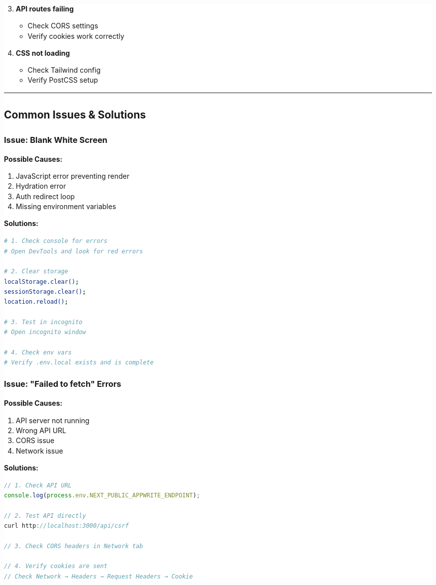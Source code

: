 3. **API routes failing**
   - Check CORS settings
   - Verify cookies work correctly

4. **CSS not loading**
   - Check Tailwind config
   - Verify PostCSS setup

---

## Common Issues & Solutions

### Issue: Blank White Screen

**Possible Causes:**
1. JavaScript error preventing render
2. Hydration error
3. Auth redirect loop
4. Missing environment variables

**Solutions:**
```bash
# 1. Check console for errors
# Open DevTools and look for red errors

# 2. Clear storage
localStorage.clear();
sessionStorage.clear();
location.reload();

# 3. Test in incognito
# Open incognito window

# 4. Check env vars
# Verify .env.local exists and is complete
```

### Issue: "Failed to fetch" Errors

**Possible Causes:**
1. API server not running
2. Wrong API URL
3. CORS issue
4. Network issue

**Solutions:**
```javascript
// 1. Check API URL
console.log(process.env.NEXT_PUBLIC_APPWRITE_ENDPOINT);

// 2. Test API directly
curl http://localhost:3000/api/csrf

// 3. Check CORS headers in Network tab

// 4. Verify cookies are sent
// Check Network → Headers → Request Headers → Cookie
```
